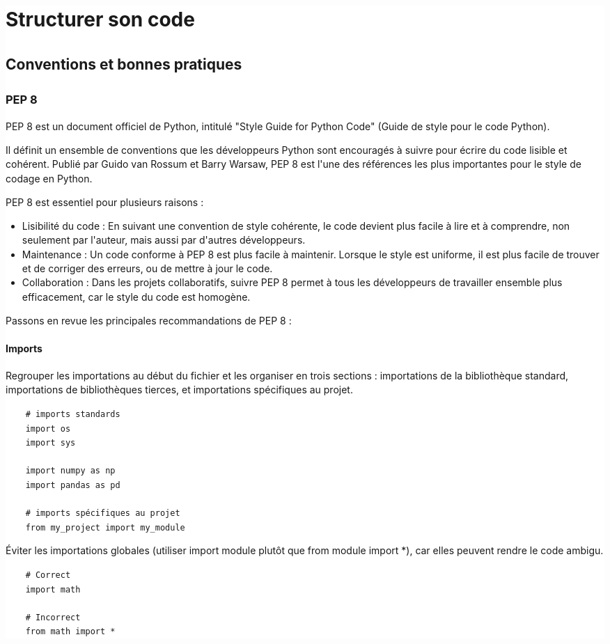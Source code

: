 # Structurer son code

## Conventions et bonnes pratiques
### PEP 8

PEP 8 est un document officiel de Python, intitulé "Style Guide for Python Code" (Guide de style pour le code Python).

Il définit un ensemble de conventions que les développeurs Python sont encouragés à suivre pour écrire du code lisible et cohérent. Publié par Guido van Rossum et Barry Warsaw, PEP 8 est l'une des références les plus importantes pour le style de codage en Python.

PEP 8 est essentiel pour plusieurs raisons :

- Lisibilité du code : En suivant une convention de style cohérente, le code devient plus facile à lire et à comprendre, non seulement par l'auteur, mais aussi par d'autres développeurs.
- Maintenance : Un code conforme à PEP 8 est plus facile à maintenir. Lorsque le style est uniforme, il est plus facile de trouver et de corriger des erreurs, ou de mettre à jour le code.
- Collaboration : Dans les projets collaboratifs, suivre PEP 8 permet à tous les développeurs de travailler ensemble plus efficacement, car le style du code est homogène.

Passons en revue les principales recommandations de PEP 8 :

#### Imports

Regrouper les importations au début du fichier et les organiser en trois sections : importations de la bibliothèque standard, importations de bibliothèques tierces, et importations spécifiques au projet.


        # imports standards
        import os
        import sys

        import numpy as np
        import pandas as pd

        # imports spécifiques au projet
        from my_project import my_module


Éviter les importations globales (utiliser import module plutôt que from module import *), car elles peuvent rendre le code ambigu.

        # Correct
        import math

        # Incorrect
        from math import *
